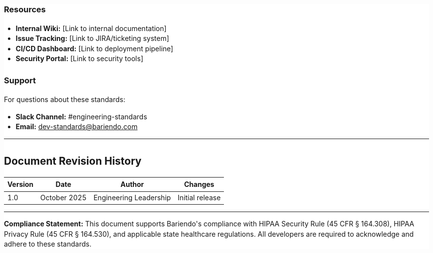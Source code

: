 ### Resources

- **Internal Wiki:** [Link to internal documentation]
- **Issue Tracking:** [Link to JIRA/ticketing system]
- **CI/CD Dashboard:** [Link to deployment pipeline]
- **Security Portal:** [Link to security tools]

### Support

For questions about these standards:
- **Slack Channel:** #engineering-standards
- **Email:** dev-standards@bariendo.com

---

## Document Revision History

| Version | Date | Author | Changes |
|---------|------|--------|---------|
| 1.0 | October 2025 | Engineering Leadership | Initial release |

---

**Compliance Statement:** This document supports Bariendo's compliance with HIPAA Security Rule (45 CFR § 164.308), HIPAA Privacy Rule (45 CFR § 164.530), and applicable state healthcare regulations. All developers are required to acknowledge and adhere to these standards.
